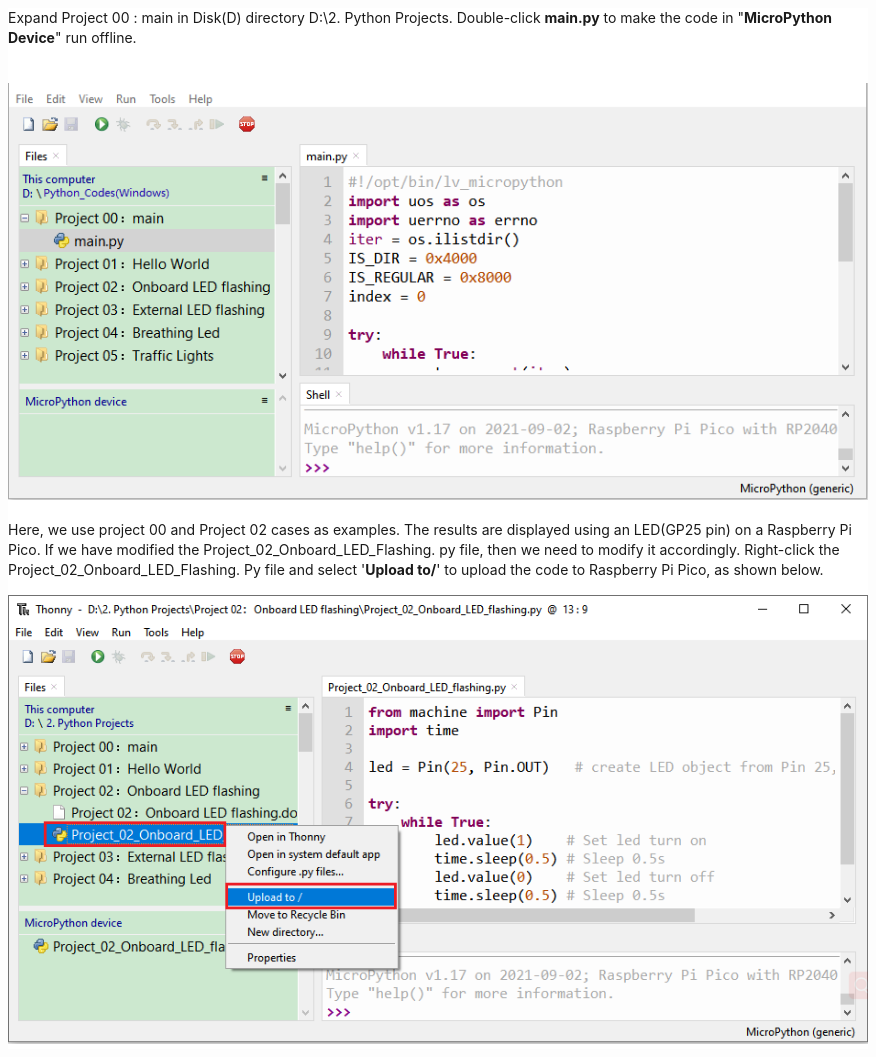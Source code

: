 Expand Project 00 : main in Disk(D) directory D:\\2. Python Projects. Double-click **main\.py** to make the code in "**MicroPython Device**" run offline.  

 ![](./media/30ed08309a2c6d6b53ea9b1cd4beb299.png)

Here, we use project 00 and Project 02 cases as examples. The results are displayed using an LED(GP25 pin) on a Raspberry Pi Pico. If we have modified the Project\_02\_Onboard\_LED\_Flashing. py file, then we need to modify it accordingly. Right-click the Project\_02\_Onboard\_LED\_Flashing. Py file and select '**Upload to/**' to upload the code to Raspberry Pi Pico, as shown below.  

![](./media/2b0dfdd7becf42730b1baa0ca45e6ea3.png)
